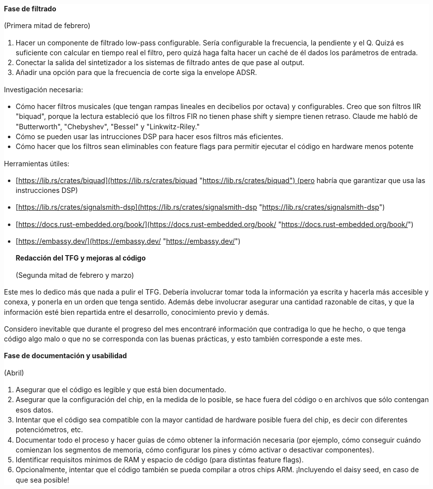 **Fase de filtrado**

(Primera mitad de febrero)

1. Hacer un componente de filtrado low-pass configurable. Sería configurable la
   frecuencia, la pendiente y el Q. Quizá es suficiente con calcular en tiempo
   real el filtro, pero quizá haga falta hacer un caché de él dados los
   parámetros de entrada.
2. Conectar la salida del sintetizador a los sistemas de filtrado antes de que
   pase al output.
3. Añadir una opción para que la frecuencia de corte siga la envelope ADSR.

Investigación necesaria:

- Cómo hacer filtros musicales (que tengan rampas lineales en decibelios por
  octava) y configurables. Creo que son filtros IIR "biquad", porque la lectura
  estableció que los filtros FIR no tienen phase shift y siempre tienen retraso.
  Claude me habló de "Butterworth", "Chebyshev", "Bessel" y "Linkwitz-Riley."
- Cómo se pueden usar las intrucciones DSP para hacer esos filtros más
  eficientes.
- Cómo hacer que los filtros sean eliminables con feature flags para permitir
  ejecutar el código en hardware menos potente

Herramientas útiles:

- [https://lib.rs/crates/biquad](https://lib.rs/crates/biquad "https://lib.rs/crates/biquad") (pero
  habría que garantizar que usa las instrucciones DSP)
- [https://lib.rs/crates/signalsmith-dsp](https://lib.rs/crates/signalsmith-dsp "https://lib.rs/crates/signalsmith-dsp")
- [https://docs.rust-embedded.org/book/](https://docs.rust-embedded.org/book/ "https://docs.rust-embedded.org/book/")
- [https://embassy.dev/](https://embassy.dev/ "https://embassy.dev/")

  **Redacción del TFG y mejoras al código**

  (Segunda mitad de febrero y marzo)

Este mes lo dedico más que nada a pulir el TFG. Debería involucrar tomar toda la
información ya escrita y hacerla más accesible y conexa, y ponerla en un orden
que tenga sentido. Además debe involucrar asegurar una cantidad razonable de
citas, y que la información esté bien repartida entre el desarrollo,
conocimiento previo y demás.

Considero inevitable que durante el progreso del mes encontraré información que
contradiga lo que he hecho, o que tenga código algo malo o que no se corresponda
con las buenas prácticas, y esto también corresponde a este mes.

**Fase de documentación y usabilidad**

(Abril)

1. Asegurar que el código es legible y que está bien documentado.
2. Asegurar que la configuración del chip, en la medida de lo posible, se hace
   fuera del código o en archivos que sólo contengan esos datos.
3. Intentar que el código sea compatible con la mayor cantidad de hardware
   posible fuera del chip, es decir con diferentes potenciómetros, etc.
4. Documentar todo el proceso y hacer guías de cómo obtener la información
   necesaria (por ejemplo, cómo conseguir cuándo comienzan los segmentos de
   memoria, cómo configurar los pines y cómo activar o desactivar componentes).
5. Identificar requisitos mínimos de RAM y espacio de código (para distintas
   feature flags).
6. Opcionalmente, intentar que el código también se pueda compilar a otros chips
   ARM. ¡Incluyendo el daisy seed, en caso de que sea posible!
